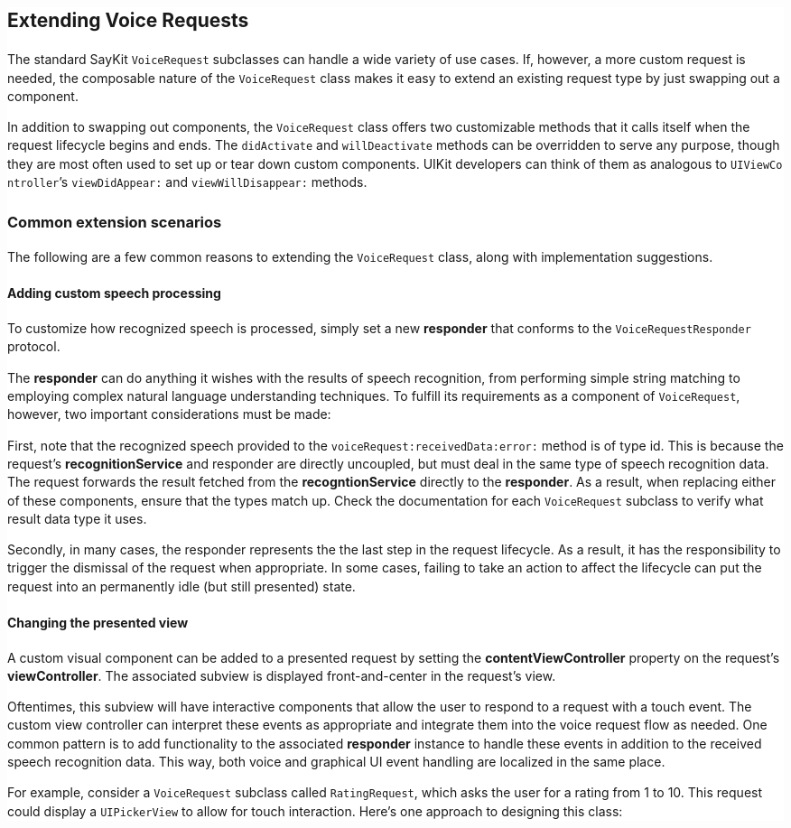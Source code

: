 ## Extending Voice Requests

The standard SayKit `VoiceRequest` subclasses can handle a wide variety of use cases. If, however, a more custom request is needed, the composable nature of the `VoiceRequest` class makes it easy to extend an existing request type by just swapping out a component.

In addition to swapping out components, the `VoiceRequest` class offers two customizable methods that it calls itself when the request lifecycle begins and ends. The `didActivate` and `willDeactivate` methods can be overridden to serve any purpose, though they are most often used to set up or tear down custom components. UIKit developers can think of them as analogous to `UIViewController`’s `viewDidAppear:` and `viewWillDisappear:` methods.

### Common extension scenarios

The following are a few common reasons to extending the `VoiceRequest` class, along with implementation suggestions.

#### Adding custom speech processing

To customize how recognized speech is processed, simply set a new **responder** that conforms to the `VoiceRequestResponder` protocol. 

The **responder** can do anything it wishes with the results of speech recognition, from performing simple string matching to employing complex natural language understanding techniques. To fulfill its requirements as a component of `VoiceRequest`, however, two important considerations must be made:

First, note that the recognized speech provided to the `voiceRequest:receivedData:error:` method is of type id. This is because the request’s **recognitionService** and responder are directly uncoupled, but must deal in the same type of speech recognition data. The request forwards the result fetched from the **recogntionService** directly to the **responder**. As a result, when replacing either of these components, ensure that the types match up. Check the documentation for each `VoiceRequest` subclass to verify what result data type it uses.

Secondly, in many cases, the responder represents the the last step in the request lifecycle. As a result, it has the responsibility to trigger the dismissal of the request when appropriate. In some cases, failing to take an action to affect the lifecycle can put the request into an permanently idle (but still presented) state.

#### Changing the presented view

A custom visual component can be added to a presented request by setting the **contentViewController** property on the request’s **viewController**. The associated subview is displayed front-and-center in the request’s view.

Oftentimes, this subview will have interactive components that allow the user to respond to a request with a touch event. The custom view controller can interpret these events as appropriate and integrate them into the voice request flow as needed. One common pattern is to add functionality to the associated **responder** instance to handle these events in addition to the received speech recognition data. This way, both voice and graphical UI event handling are localized in the same place.

For example, consider a `VoiceRequest` subclass called `RatingRequest`, which asks the user for a rating from 1 to 10. This request could display a `UIPickerView` to allow for touch interaction. Here’s one approach to designing this class:
